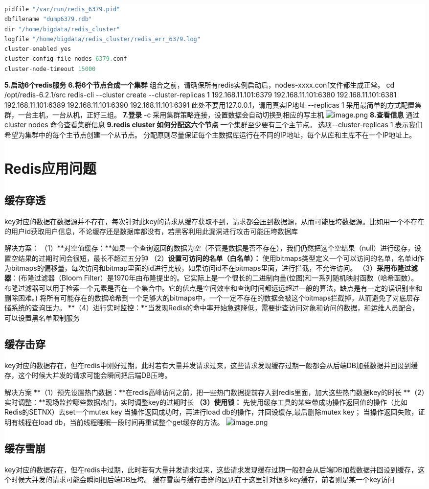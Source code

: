 ```java
pidfile "/var/run/redis_6379.pid"
dbfilename "dump6379.rdb"
dir "/home/bigdata/redis_cluster"
logfile "/home/bigdata/redis_cluster/redis_err_6379.log"
cluster-enabled yes
cluster-config-file nodes-6379.conf
cluster-node-timeout 15000
```
**5.启动6个redis服务**
**6.将6个节点合成一个集群**
组合之前，请确保所有redis实例启动后，nodes-xxxx.conf文件都生成正常。
cd  /opt/redis-6.2.1/src
redis-cli --cluster create --cluster-replicas 1 192.168.11.101:6379 192.168.11.101:6380 192.168.11.101:6381 192.168.11.101:6389 192.168.11.101:6390 192.168.11.101:6391
此处不要用127.0.0.1，请用真实IP地址
--replicas 1 采用最简单的方式配置集群，一台主机，一台从机，正好三组。
**7.登录**
-c 采用集群策略连接，设置数据会自动切换到相应的写主机
![image.png](https://cdn.nlark.com/yuque/0/2022/png/27198522/1656858220267-b0400191-a76c-41ae-ba3b-6c2d9b786965.png#clientId=uf12365ca-dd01-4&crop=0&crop=0&crop=1&crop=1&errorMessage=unknown%20error&from=paste&height=170&id=u2e91ccc4&margin=%5Bobject%20Object%5D&name=image.png&originHeight=213&originWidth=852&originalType=binary&ratio=1&rotation=0&showTitle=false&size=140532&status=error&style=none&taskId=ue58de520-fc27-4648-8105-9e902e10c0c&title=&width=681.6)
**8.查看信息**
通过 cluster nodes 命令查看集群信息
**9.redis cluster 如何分配这六个节点**
一个集群至少要有三个主节点。
选项--cluster-replicas 1 表示我们希望为集群中的每个主节点创建一个从节点。
分配原则尽量保证每个主数据库运行在不同的IP地址，每个从库和主库不在一个IP地址上。

# Redis应用问题
## 缓存穿透
key对应的数据在数据源并不存在，每次针对此key的请求从缓存获取不到，请求都会压到数据源，从而可能压垮数据源。比如用一个不存在的用户id获取用户信息，不论缓存还是数据库都没有，若黑客利用此漏洞进行攻击可能压垮数据库

解决方案：
（1）**对空值缓存：**如果一个查询返回的数据为空（不管是数据是否不存在），我们仍然把这个空结果（null）进行缓存，设置空结果的过期时间会很短，最长不超过五分钟
（2）**设置可访问的名单（白名单）：**
使用bitmaps类型定义一个可以访问的名单，名单id作为bitmaps的偏移量，每次访问和bitmap里面的id进行比较，如果访问id不在bitmaps里面，进行拦截，不允许访问。
（3）**采用布隆过滤器**：(布隆过滤器（Bloom Filter）是1970年由布隆提出的。它实际上是一个很长的二进制向量(位图)和一系列随机映射函数（哈希函数）。
布隆过滤器可以用于检索一个元素是否在一个集合中。它的优点是空间效率和查询时间都远远超过一般的算法，缺点是有一定的误识别率和删除困难。)
将所有可能存在的数据哈希到一个足够大的bitmaps中，一个一定不存在的数据会被这个bitmaps拦截掉，从而避免了对底层存储系统的查询压力。
**（4）进行实时监控：**当发现Redis的命中率开始急速降低，需要排查访问对象和访问的数据，和运维人员配合，可以设置黑名单限制服务
## 缓存击穿
key对应的数据存在，但在redis中刚好过期，此时若有大量并发请求过来，这些请求发现缓存过期一般都会从后端DB加载数据并回设到缓存，这个时候大并发的请求可能会瞬间把后端DB压垮。

解决方案
**（1）预先设置热门数据：**在redis高峰访问之前，把一些热门数据提前存入到redis里面，加大这些热门数据key的时长
**（2）实时调整：**现场监控哪些数据热门，实时调整key的过期时长
**（3）使用锁：**
先使用缓存工具的某些带成功操作返回值的操作（比如Redis的SETNX）去set一个mutex key
当操作返回成功时，再进行load db的操作，并回设缓存,最后删除mutex key；
当操作返回失败，证明有线程在load db，当前线程睡眠一段时间再重试整个get缓存的方法。
![image.png](https://cdn.nlark.com/yuque/0/2022/png/27198522/1656860086030-0b800e94-0db3-4c5a-8b1c-702dd7cd99f6.png#clientId=uf12365ca-dd01-4&crop=0&crop=0&crop=1&crop=1&errorMessage=unknown%20error&from=paste&height=514&id=u32f5c255&margin=%5Bobject%20Object%5D&name=image.png&originHeight=642&originWidth=700&originalType=binary&ratio=1&rotation=0&showTitle=false&size=132590&status=error&style=none&taskId=ud1ace681-1a50-4ed4-8864-096047be3e6&title=&width=560)
## 缓存雪崩
key对应的数据存在，但在redis中过期，此时若有大量并发请求过来，这些请求发现缓存过期一般都会从后端DB加载数据并回设到缓存，这个时候大并发的请求可能会瞬间把后端DB压垮。
缓存雪崩与缓存击穿的区别在于这里针对很多key缓存，前者则是某一个key访问
